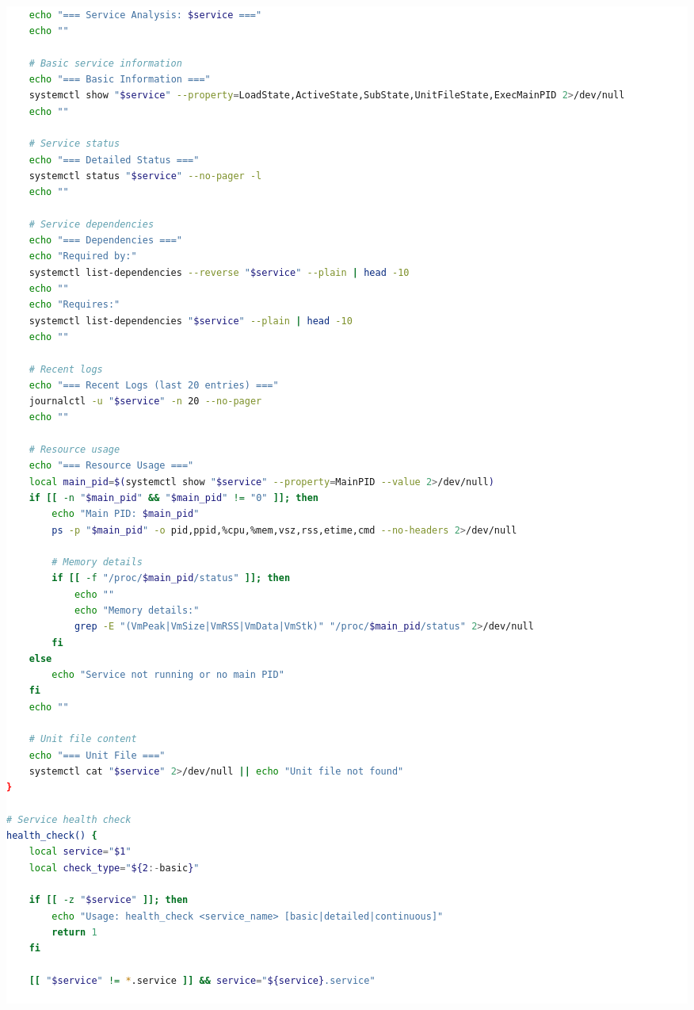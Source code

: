 ```bash
    echo "=== Service Analysis: $service ==="
    echo ""
    
    # Basic service information
    echo "=== Basic Information ==="
    systemctl show "$service" --property=LoadState,ActiveState,SubState,UnitFileState,ExecMainPID 2>/dev/null
    echo ""
    
    # Service status
    echo "=== Detailed Status ==="
    systemctl status "$service" --no-pager -l
    echo ""
    
    # Service dependencies
    echo "=== Dependencies ==="
    echo "Required by:"
    systemctl list-dependencies --reverse "$service" --plain | head -10
    echo ""
    echo "Requires:"
    systemctl list-dependencies "$service" --plain | head -10
    echo ""
    
    # Recent logs
    echo "=== Recent Logs (last 20 entries) ==="
    journalctl -u "$service" -n 20 --no-pager
    echo ""
    
    # Resource usage
    echo "=== Resource Usage ==="
    local main_pid=$(systemctl show "$service" --property=MainPID --value 2>/dev/null)
    if [[ -n "$main_pid" && "$main_pid" != "0" ]]; then
        echo "Main PID: $main_pid"
        ps -p "$main_pid" -o pid,ppid,%cpu,%mem,vsz,rss,etime,cmd --no-headers 2>/dev/null
        
        # Memory details
        if [[ -f "/proc/$main_pid/status" ]]; then
            echo ""
            echo "Memory details:"
            grep -E "(VmPeak|VmSize|VmRSS|VmData|VmStk)" "/proc/$main_pid/status" 2>/dev/null
        fi
    else
        echo "Service not running or no main PID"
    fi
    echo ""
    
    # Unit file content
    echo "=== Unit File ==="
    systemctl cat "$service" 2>/dev/null || echo "Unit file not found"
}

# Service health check
health_check() {
    local service="$1"
    local check_type="${2:-basic}"
    
    if [[ -z "$service" ]]; then
        echo "Usage: health_check <service_name> [basic|detailed|continuous]"
        return 1
    fi
    
    [[ "$service" != *.service ]] && service="${service}.service"
    
```